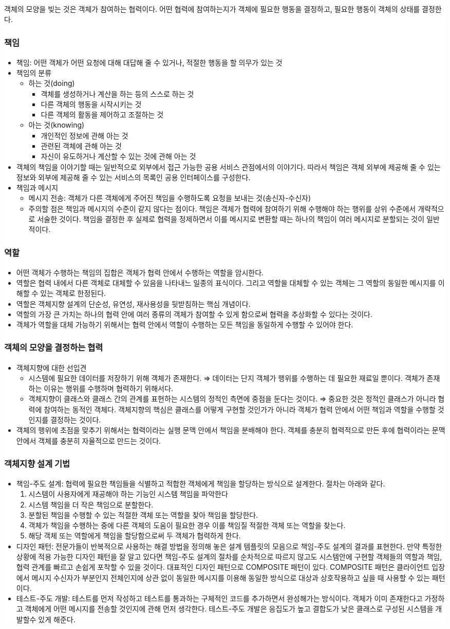 객체의 모양을 빚는 것은 객체가 참여하는 협력이다. 어떤 협력에 참여하는지가 객체에 필요한 행동을 결정하고, 필요한 행동이 객체의 상태를 결정한다.

### 책임

* 책임: 어떤 객체가 어떤 요청에 대해 대답해 줄 수 있거나, 적절한 행동을 할 의무가 있는 것
* 책임의 분류
  * 하는 것(doing)
    * 객체를 생성하거나 계산을 하는 등의 스스로 하는 것
    * 다른 객체의 행동을 시작시키는 것
    * 다른 객체의 활동을 제어하고 조절하는 것
  * 아는 것(knowing)
    * 개인적인 정보에 관해 아는 것
    * 관련된 객체에 관해 아는 것
    * 자신이 유도하거나 계산할 수 있는 것에 관해 아는 것
* 객체의 책임을 이야기할 때는 일반적으로 외부에서 접근 가능한 공용 서비스 관점에서의 이야기다. 따라서 책임은 객체 외부에 제공해 줄 수 있는 정보와 외부에 제공해 줄 수 있는 서비스의 목록인 공용 인터페이스를 구성한다.
* 책임과 메시지
  * 메시지 전송: 객체가 다른 객체에게 주어진 책임을 수행하도록 요청을 보내는 것(송신자-수신자)
  * 주의할 점은 책임과 메시지의 수준이 같지 않다는 점이다. 책임은 객체가 협력에 참여하기 위해 수행해야 하는 행위를 상위 수준에서 개략적으로 서술한 것이다. 책임을 결정한 후 실제로 협력을 정제하면서 이를 메시지로 변환할 때는 하나의 책임이 여러 메시지로 분할되는 것이 일반적이다.

### 역할

* 어떤 객체가 수행하는 책임의 집합은 객체가 협력 안에서 수행하는 역할을 암시한다.
* 역할은 협력 내에서 다른 객체로 대체할 수 있음을 나타내느 일종의 표식이다. 그리고 역할을 대체할 수 있는 객체는 그 역할의 동일한 메시지를 이해할 수 있는 객체로 한정된다.
* 역할은 객체지향 설계의 단순성, 유연성, 재사용성을 뒷받침하는 핵심 개념이다.
* 역할의 가장 큰 가치는 하나의 협력 안에 여러 종류의 객체가 참여할 수 있게 함으로써 협력을 추상화할 수 있다는 것이다.
* 객체가 역할을 대체 가능하기 위해서는 협력 안에서 역할이 수행하는 모든 책임을 동일하게 수행할 수 있어야 한다.

### 객체의 모양을 결정하는 협력

* 객체지향에 대한 선입견
  * 시스템에 필요한 데이터를 저장하기 위해 객체가 존재한다. ⇒ 데이터는 단지 객체가 행위를 수행하는 데 필요한 재료일 뿐이다. 객체가 존재하는 이유는 행위를 수행하며 협력하기 위해서다.
  * 객체지향이 클래스와 클래스 간의 관계를 표현하는 시스템의 정적인 측면에 중점을 둔다는 것이다. ⇒ 중요한 것은 정적인 클래스가 아니라 협력에 참여하는 동적인 객체다. 객체지향의 핵심은 클래스를 어떻게 구현할 것인가가 아니라 객체가 협력 안에서 어떤 책임과 역할을 수행할 것인지를 결정하는 것이다.
* 객체의 행위에 초점을 맞추기 위해서는 협력이라는 실행 문맥 안에서 책임을 분배해야 한다. 객체를 충분히 협력적으로 만든 후에 협력이라는 문맥 안에서 객체를 충분히 자율적으로 만드는 것이다.

### 객체지향 설계 기법

* 책임-주도 설계: 협력에 필요한 책임들을 식별하고 적합한 객체에게 책임을 할당하는 방식으로 설계한다. 절차는 아래와 같다.
  1. 시스템이 사용자에게 재공해야 하는 기능인 시스템 책임을 파악한다
  2. 시스템 책임을 더 작은 책임으로 분할한다.
  3. 분할된 책임을 수행할 수 있는 적절한 객체 또는 역할을 찾아 책임을 할당한다.
  4. 객체가 책임을 수행하는 중에 다른 객체의 도움이 필요한 경우 이를 책임질 적절한 객체 또는 역할을 찾는다.
  5. 해당 객체 또는 역할에게 책임을 할당함으로써 두 객체가 협력하게 한다.
* 디자인 패턴: 전문가들이 반복적으로 사용하는 해결 방법을 정의해 놓은 설계 템플릿의 모음으로 책임-주도 설계의 결과를 표현한다. 만약 특정한 상황에 적용 가능한 디자인 패턴을 잘 알고 있다면 책임-주도 설계의 절차를 순차적으로 따르지 않고도 시스템안에 구현할 객체들의 역할과 책임, 협력 관계를 빠르고 손쉽게 포착할 수 있을 것이다. 대표적인 디자인 패턴으로 COMPOSITE 패턴이 있다. COMPOSITE 패턴은 클라이언트 입장에서 메시지 수신자가 부분인지 전체인지에 상관 없이 동일한 메시지를 이용해 동일한 방식으로 대상과 상호작용하고 싶을 때 사용할 수 있는 패턴이다.
* 테스트-주도 개발: 테스트를 먼저 작성하고 테스트를 통과하는 구체적인 코드를 추가하면서 완성해가는 방식이다. 객체가 이미 존재한다고 가정하고 객체에게 어떤 메시지를 전송할 것인지에 관해 먼저 생각한다. 테스트-주도 개발은 응집도가 높고 결합도가 낮은 클래스로 구성된 시스템을 개발할수 있게 해준다.

